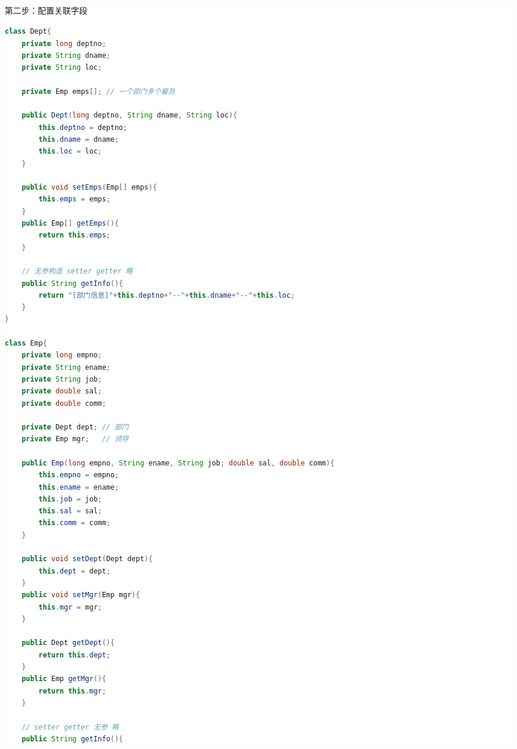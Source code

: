 

第二步：配置关联字段

```java
class Dept{
    private long deptno;
    private String dname;
    private String loc;
    
    private Emp emps[]; // 一个部门多个雇员
    
    public Dept(long deptno, String dname, String loc){
        this.deptno = deptno;
        this.dname = dname;
        this.loc = loc;
    }
    
    public void setEmps(Emp[] emps){
        this.emps = emps;
    }
    public Emp[] getEmps(){
        return this.emps;
    }
    
    // 无参构造 setter getter 略
    public String getInfo(){
        return "[部门信息]"+this.deptno+"--"+this.dname+"--"+this.loc;
    }
}

class Emp{
    private long empno;
    private String ename;
    private String job;
    private double sal;
    private double comm;
    
    private Dept dept; // 部门
    private Emp mgr;   // 领导
    
    public Emp(long empno, String ename, String job; double sal, double comm){
        this.empno = empno;
        this.ename = ename;
        this.job = job;
        this.sal = sal;
        this.comm = comm;
    }
    
    public void setDept(Dept dept){
        this.dept = dept;
    }
    public void setMgr(Emp mgr){
        this.mgr = mgr;
    }
    
    public Dept getDept(){
        return this.dept;
    }
    public Emp getMgr(){
        return this.mgr;
    }
    
    // setter getter 无参 略
    public String getInfo(){
```